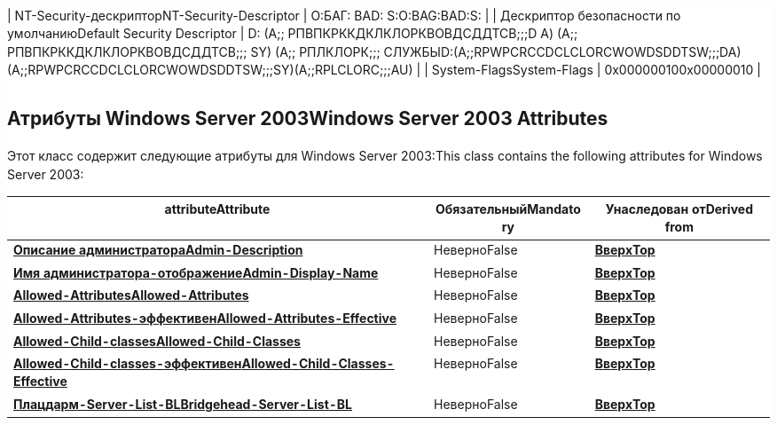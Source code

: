 | <span data-ttu-id="30ba2-466">NT-Security-дескриптор</span><span class="sxs-lookup"><span data-stu-id="30ba2-466">NT-Security-Descriptor</span></span>      | <span data-ttu-id="30ba2-467">О:БАГ: BAD: S:</span><span class="sxs-lookup"><span data-stu-id="30ba2-467">O:BAG:BAD:S:</span></span>                                                                                 |
| <span data-ttu-id="30ba2-468">Дескриптор безопасности по умолчанию</span><span class="sxs-lookup"><span data-stu-id="30ba2-468">Default Security Descriptor</span></span> | <span data-ttu-id="30ba2-469">D: (A;; РПВПКРККДКЛКЛОРКВОВДСДДТСВ;;;D А) (A;; РПВПКРККДКЛКЛОРКВОВДСДДТСВ;;; SY) (A;; РПЛКЛОРК;;; СЛУЖБЫ</span><span class="sxs-lookup"><span data-stu-id="30ba2-469">D:(A;;RPWPCRCCDCLCLORCWOWDSDDTSW;;;DA)(A;;RPWPCRCCDCLCLORCWOWDSDDTSW;;;SY)(A;;RPLCLORC;;;AU)</span></span> |
| <span data-ttu-id="30ba2-470">System-Flags</span><span class="sxs-lookup"><span data-stu-id="30ba2-470">System-Flags</span></span>                | <span data-ttu-id="30ba2-471">0x00000010</span><span class="sxs-lookup"><span data-stu-id="30ba2-471">0x00000010</span></span>                                                                                   |



## <a name="windows-server-2003-attributes"></a><span data-ttu-id="30ba2-472">Атрибуты Windows Server 2003</span><span class="sxs-lookup"><span data-stu-id="30ba2-472">Windows Server 2003 Attributes</span></span>

<span data-ttu-id="30ba2-473">Этот класс содержит следующие атрибуты для Windows Server 2003:</span><span class="sxs-lookup"><span data-stu-id="30ba2-473">This class contains the following attributes for Windows Server 2003:</span></span>



| <span data-ttu-id="30ba2-474">attribute</span><span class="sxs-lookup"><span data-stu-id="30ba2-474">Attribute</span></span>                                                                   | <span data-ttu-id="30ba2-475">Обязательный</span><span class="sxs-lookup"><span data-stu-id="30ba2-475">Mandatory</span></span> | <span data-ttu-id="30ba2-476">Унаследован от</span><span class="sxs-lookup"><span data-stu-id="30ba2-476">Derived from</span></span>                    |
|-----------------------------------------------------------------------------|-----------|---------------------------------|
| [<span data-ttu-id="30ba2-477">**Описание администратора**</span><span class="sxs-lookup"><span data-stu-id="30ba2-477">**Admin-Description**</span></span>](a-admindescription.md)                             | <span data-ttu-id="30ba2-478">Неверно</span><span class="sxs-lookup"><span data-stu-id="30ba2-478">False</span></span>     | [<span data-ttu-id="30ba2-479">**Вверх**</span><span class="sxs-lookup"><span data-stu-id="30ba2-479">**Top**</span></span>](c-top.md)<br/> |
| [<span data-ttu-id="30ba2-480">**Имя администратора-отображение**</span><span class="sxs-lookup"><span data-stu-id="30ba2-480">**Admin-Display-Name**</span></span>](a-admindisplayname.md)                            | <span data-ttu-id="30ba2-481">Неверно</span><span class="sxs-lookup"><span data-stu-id="30ba2-481">False</span></span>     | [<span data-ttu-id="30ba2-482">**Вверх**</span><span class="sxs-lookup"><span data-stu-id="30ba2-482">**Top**</span></span>](c-top.md)<br/> |
| [<span data-ttu-id="30ba2-483">**Allowed-Attributes**</span><span class="sxs-lookup"><span data-stu-id="30ba2-483">**Allowed-Attributes**</span></span>](a-allowedattributes.md)                           | <span data-ttu-id="30ba2-484">Неверно</span><span class="sxs-lookup"><span data-stu-id="30ba2-484">False</span></span>     | [<span data-ttu-id="30ba2-485">**Вверх**</span><span class="sxs-lookup"><span data-stu-id="30ba2-485">**Top**</span></span>](c-top.md)<br/> |
| [<span data-ttu-id="30ba2-486">**Allowed-Attributes-эффективен**</span><span class="sxs-lookup"><span data-stu-id="30ba2-486">**Allowed-Attributes-Effective**</span></span>](a-allowedattributeseffective.md)        | <span data-ttu-id="30ba2-487">Неверно</span><span class="sxs-lookup"><span data-stu-id="30ba2-487">False</span></span>     | [<span data-ttu-id="30ba2-488">**Вверх**</span><span class="sxs-lookup"><span data-stu-id="30ba2-488">**Top**</span></span>](c-top.md)<br/> |
| [<span data-ttu-id="30ba2-489">**Allowed-Child-classes**</span><span class="sxs-lookup"><span data-stu-id="30ba2-489">**Allowed-Child-Classes**</span></span>](a-allowedchildclasses.md)                      | <span data-ttu-id="30ba2-490">Неверно</span><span class="sxs-lookup"><span data-stu-id="30ba2-490">False</span></span>     | [<span data-ttu-id="30ba2-491">**Вверх**</span><span class="sxs-lookup"><span data-stu-id="30ba2-491">**Top**</span></span>](c-top.md)<br/> |
| [<span data-ttu-id="30ba2-492">**Allowed-Child-classes-эффективен**</span><span class="sxs-lookup"><span data-stu-id="30ba2-492">**Allowed-Child-Classes-Effective**</span></span>](a-allowedchildclasseseffective.md)   | <span data-ttu-id="30ba2-493">Неверно</span><span class="sxs-lookup"><span data-stu-id="30ba2-493">False</span></span>     | [<span data-ttu-id="30ba2-494">**Вверх**</span><span class="sxs-lookup"><span data-stu-id="30ba2-494">**Top**</span></span>](c-top.md)<br/> |
| [<span data-ttu-id="30ba2-495">**Плацдарм-Server-List-BL**</span><span class="sxs-lookup"><span data-stu-id="30ba2-495">**Bridgehead-Server-List-BL**</span></span>](a-bridgeheadserverlistbl.md)               | <span data-ttu-id="30ba2-496">Неверно</span><span class="sxs-lookup"><span data-stu-id="30ba2-496">False</span></span>     | [<span data-ttu-id="30ba2-497">**Вверх**</span><span class="sxs-lookup"><span data-stu-id="30ba2-497">**Top**</span></span>](c-top.md)<br/> |